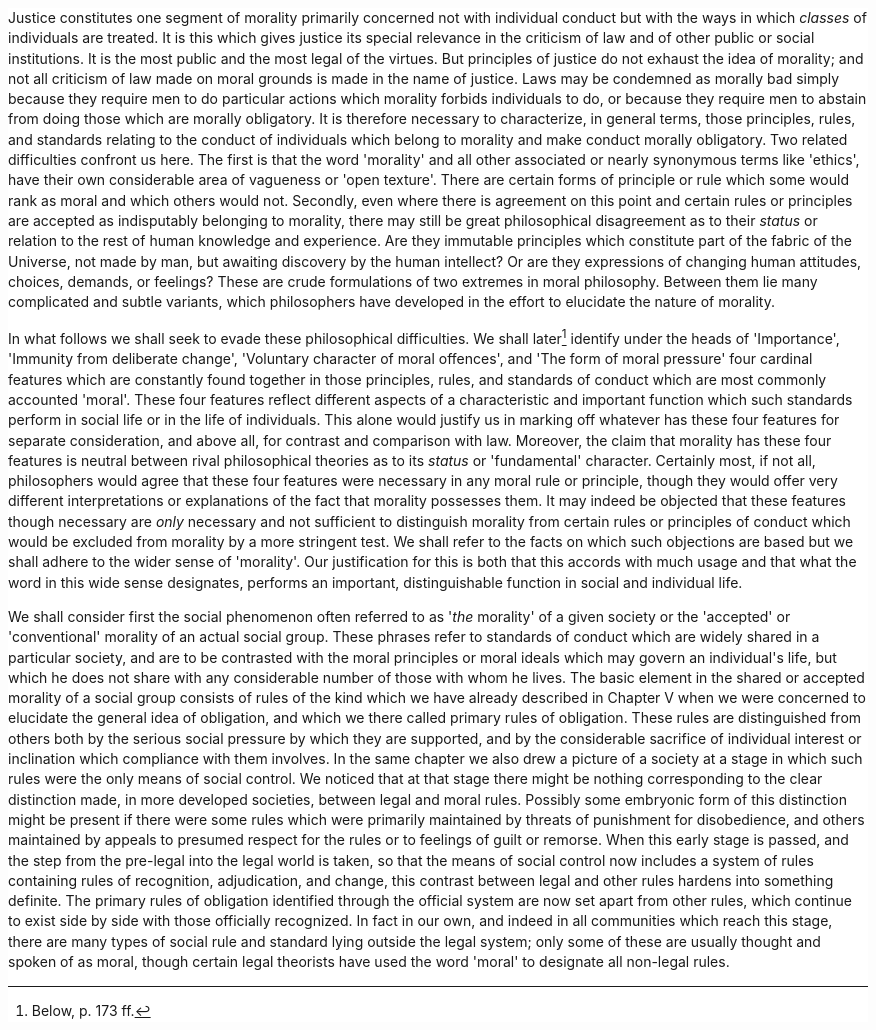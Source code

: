 Justice constitutes one segment of morality primarily concerned not with individual conduct but with the ways in which *classes* of individuals are treated. It is this which gives justice its special relevance in the criticism of law and of other public or social institutions. It is the most public and the most legal of the virtues. But principles of justice do not exhaust the idea of morality; and not all criticism of law made on moral grounds is made in the name of justice. Laws may be condemned as morally bad simply because they require men to do particular actions which morality forbids individuals to do, or because they require men to abstain from doing those which are morally obligatory. It is therefore necessary to characterize, in general terms, those principles, rules, and standards relating to the conduct of individuals which belong to morality and make conduct morally obligatory. Two related difficulties confront us here. The first is that the word 'morality' and all other associated or nearly synonymous terms like 'ethics', have their own considerable area of vagueness or 'open texture'. There are certain forms of principle or rule which some would rank as moral and which others would not. Secondly, even where there is agreement on this point and certain rules or principles are accepted as indisputably belonging to morality, there may still be great philosophical disagreement as to their *status* or relation to the rest of human knowledge and experience. Are they immutable principles which constitute part of the fabric of the Universe, not made by man, but awaiting discovery by the human intellect? Or are they expressions of changing human attitudes, choices, demands, or feelings? These are crude formulations of two extremes in moral philosophy. Between them lie many complicated and subtle variants, which philosophers have developed in the effort to elucidate the nature of morality.

In what follows we shall seek to evade these philosophical difficulties. We shall later[^168-1] identify under the heads of 'Importance', 'Immunity from deliberate change', 'Voluntary character of moral offences', and 'The form of moral pressure' four cardinal features which are constantly found together in those principles, rules, and standards of conduct which are most commonly accounted 'moral'. These four features reflect different aspects of a characteristic and important function which such standards perform in social life or in the life of individuals. This alone would justify us in marking off whatever has these four features for separate consideration, and above all, for contrast and comparison with law. Moreover, the claim that morality has these four features is neutral between rival philosophical theories as to its *status* or 'fundamental' character. Certainly most, if not all, philosophers would agree that these four features were necessary in any moral rule or principle, though they would offer very different interpretations or explanations of the fact that morality possesses them. It may indeed be objected that these features though necessary are *only* necessary and not sufficient to distinguish morality from certain rules or principles of conduct which would be excluded from morality by a more stringent test. We shall refer to the facts on which such objections are based but we shall adhere to the wider sense of 'morality'. Our justification for this is both that this accords with much usage and that what the word in this wide sense designates, performs an important, distinguishable function in social and individual life.

We shall consider first the social phenomenon often referred to as '*the* morality' of a given society or the 'accepted' or 'conventional' morality of an actual social group. These phrases refer to standards of conduct which are widely shared in a particular society, and are to be contrasted with the moral principles or moral ideals which may govern an individual's life, but which he does not share with any considerable number of those with whom he lives. The basic element in the shared or accepted morality of a social group consists of rules of the kind which we have already described in Chapter V when we were concerned to elucidate the general idea of obligation, and which we there called primary rules of obligation. These rules are distinguished from others both by the serious social pressure by which they are supported, and by the considerable sacrifice of individual interest or inclination which compliance with them involves. In the same chapter we also drew a picture of a society at a stage in which such rules were the only means of social control. We noticed that at that stage there might be nothing corresponding to the clear distinction made, in more developed societies, between legal and moral rules. Possibly some embryonic form of this distinction might be present if there were some rules which were primarily maintained by threats of punishment for disobedience, and others maintained by appeals to presumed respect for the rules or to feelings of guilt or remorse. When this early stage is passed, and the step from the pre-legal into the legal world is taken, so that the means of social control now includes a system of rules containing rules of recognition, adjudication, and change, this contrast between legal and other rules hardens into something definite. The primary rules of obligation identified through the official system are now set apart from other rules, which continue to exist side by side with those officially recognized. In fact in our own, and indeed in all communities which reach this stage, there are many types of social rule and standard lying outside the legal system; only some of these are usually thought and spoken of as moral, though certain legal theorists have used the word 'moral' to designate all non-legal rules.


[^156-1]: *De Civitate Dei*, IV, 4. 
[^168-1]: Below, p. 173 ff.